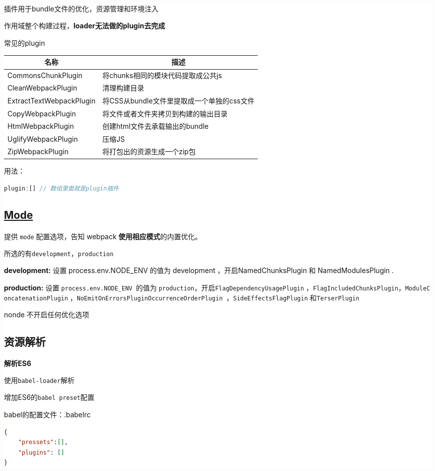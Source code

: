 插件用于bundle文件的优化，资源管理和环境注入

作用域整个构建过程，**loader无法做的plugin去完成** 

常见的plugin

| 名称                     | 描述                                       |
| ------------------------ | ------------------------------------------ |
| CommonsChunkPlugin       | 将chunks相同的模块代码提取成公共js         |
| CleanWebpackPlugin       | 清理构建目录                               |
| ExtractTextWebpackPlugin | 将CSS从bundle文件里提取成一个单独的css文件 |
| CopyWebpackPlugin        | 将文件或者文件夹拷贝到构建的输出目录       |
| HtmlWebpackPlugin        | 创建html文件去承载输出的bundle             |
| UglifyWebpackPlugin      | 压缩JS                                     |
| ZipWebpackPlugin         | 将打包出的资源生成一个zip包                |

用法：

```js
plugin:[] // 数组里面就是plugin插件
```

## **[Mode](https://webpack.docschina.org/configuration/mode/)**

提供 `mode` 配置选项，告知 webpack **使用相应模式**的内置优化。

所选的有`development`，`production`

**development:** 
设置 process.env.NODE_ENV 的值为 development ，开启NamedChunksPlugin 和 NamedModulesPlugin .

**production:**
设置 `process.env.NODE_ENV `的值为 `production`，开启`FlagDependencyUsagePlugin` ，`FlagIncludedChunksPlugin`，`ModuleConcatenationPlugin` ，`NoEmitOnErrorsPluginOccurrenceOrderPlugin `，`SideEffectsFlagPlugin` 和`TerserPlugin`

nonde
不开启任何优化选项 

## 资源解析

**解析ES6**

使用`babel-loader`解析

增加ES6的`babel preset`配置

babel的配置文件：.babelrc

```json
{
    "pressets":[],
    "plugins": []
}
```
